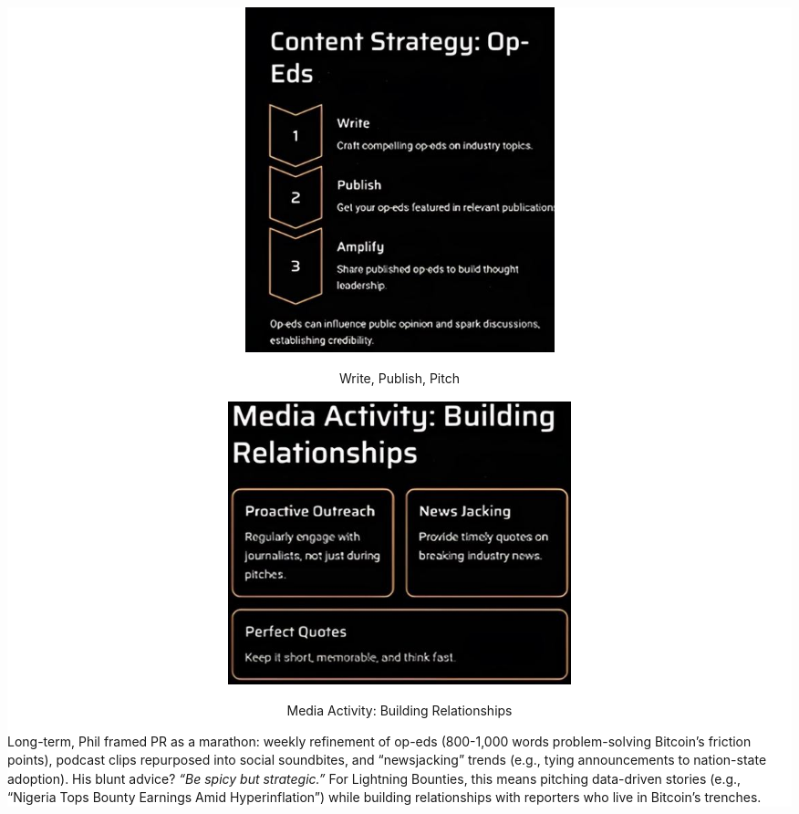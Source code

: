 <div align="center"><figure><img src="../../.gitbook/assets/strategy_opeds_upscaled.JPG" alt="Content Strategy" width="339"><figcaption><p>Write, Publish, Pitch</p></figcaption></figure> <figure><img src="../../.gitbook/assets/media_activity_building_relationships_upscaled.JPG" alt="Building Relationships" width="376"><figcaption><p>Media Activity: Building Relationships</p></figcaption></figure></div>

Long-term, Phil framed PR as a marathon: weekly refinement of op-eds (800-1,000 words problem-solving Bitcoin’s friction points), podcast clips repurposed into social soundbites, and “newsjacking” trends (e.g., tying announcements to nation-state adoption). His blunt advice? _“Be spicy but strategic.”_ For Lightning Bounties, this means pitching data-driven stories (e.g., “Nigeria Tops Bounty Earnings Amid Hyperinflation”) while building relationships with reporters who live in Bitcoin’s trenches.
